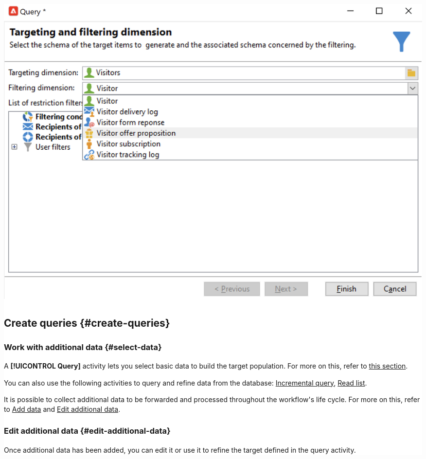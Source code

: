 ![](assets/query-filter-dimension-2.png)

## Create queries {#create-queries}

### Work with additional data {#select-data}

A **[!UICONTROL Query]** activity lets you select basic data to build the target population. For more on this, refer to [this section](query.md#create-a-query).

You can also use the following activities to query and refine data from the database: [Incremental query](incremental-query.md), [Read list](read-list.md).

It is possible to collect additional data to be forwarded and processed throughout the workflow's life cycle. For more on this, refer to [Add data](query.md#add-data) and [Edit additional data](#edit-additional-data).

### Edit additional data {#edit-additional-data}

Once additional data has been added, you can edit it or use it to refine the target defined in the query activity.

